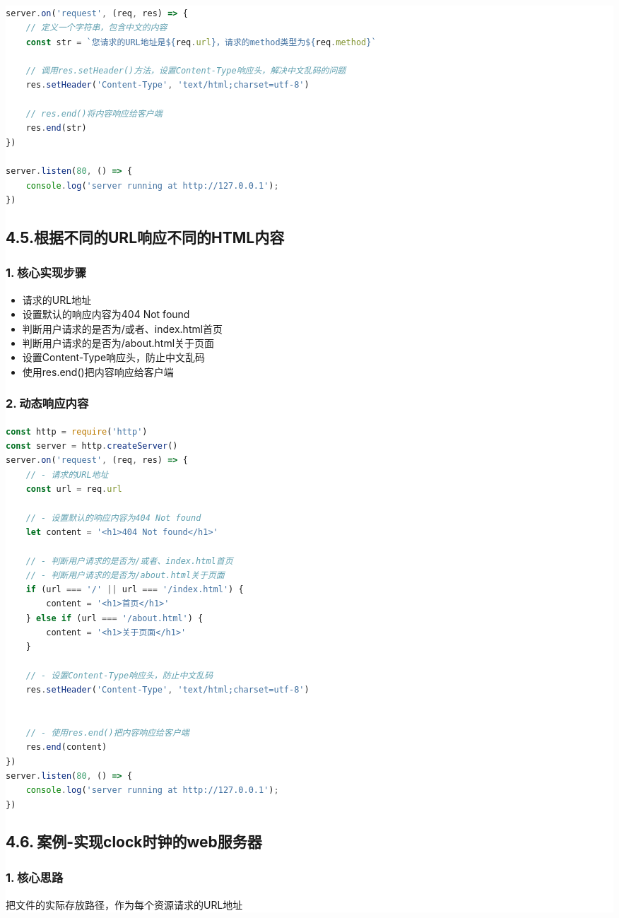 ```js
server.on('request', (req, res) => {
    // 定义一个字符串，包含中文的内容
    const str = `您请求的URL地址是${req.url}，请求的method类型为${req.method}`

    // 调用res.setHeader()方法，设置Content-Type响应头，解决中文乱码的问题
    res.setHeader('Content-Type', 'text/html;charset=utf-8')

    // res.end()将内容响应给客户端
    res.end(str)
})

server.listen(80, () => {
    console.log('server running at http://127.0.0.1');
})
```

## 4.5.根据不同的URL响应不同的HTML内容
### 1. 核心实现步骤
- 请求的URL地址
- 设置默认的响应内容为404 Not found
- 判断用户请求的是否为/或者、index.html首页
- 判断用户请求的是否为/about.html关于页面
- 设置Content-Type响应头，防止中文乱码
- 使用res.end()把内容响应给客户端

### 2. 动态响应内容
```js
const http = require('http')
const server = http.createServer()
server.on('request', (req, res) => {
    // - 请求的URL地址
    const url = req.url

    // - 设置默认的响应内容为404 Not found
    let content = '<h1>404 Not found</h1>'

    // - 判断用户请求的是否为/或者、index.html首页
    // - 判断用户请求的是否为/about.html关于页面
    if (url === '/' || url === '/index.html') {
        content = '<h1>首页</h1>'
    } else if (url === '/about.html') {
        content = '<h1>关于页面</h1>'
    }

    // - 设置Content-Type响应头，防止中文乱码
    res.setHeader('Content-Type', 'text/html;charset=utf-8')


    // - 使用res.end()把内容响应给客户端
    res.end(content)
})
server.listen(80, () => {
    console.log('server running at http://127.0.0.1');
})
```
## 4.6. 案例-实现clock时钟的web服务器
### 1. 核心思路
把文件的实际存放路径，作为每个资源请求的URL地址
